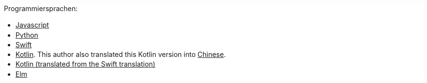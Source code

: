 Programmiersprachen:

*   [Javascript](https://medium.com/@tzehsiang/javascript-functor-applicative-monads-in-pictures-b567c6415221#.rdwll124i)
*   [Python](https://github.com/dbrattli/OSlash/wiki/Functors,-Applicatives,-And-Monads-In-Pictures)
*   [Swift](http://www.mokacoding.com/blog/functor-applicative-monads-in-pictures)
*   [Kotlin](https://hltj.me/kotlin/2017/08/25/kotlin-functor-applicative-monad.html). This author also translated this Kotlin version into [Chinese](https://hltj.me/kotlin/2017/08/25/kotlin-functor-applicative-monad-cn.html).
*   [Kotlin (translated from the Swift translation)](https://medium.com/@aballano/kotlin-functors-applicatives-and-monads-in-pictures-part-1-3-c47a1b1ce251)
*   [Elm](https://medium.com/@l.mugnaini/functors-applicatives-and-monads-in-pictures-784c2b5786f7)
